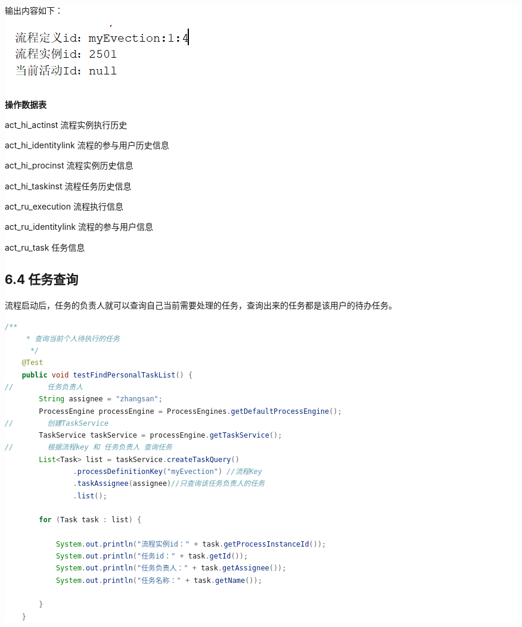 输出内容如下：

![1575117588624](assets/1575117588624.png)

**操作数据表**

act_hi_actinst     流程实例执行历史

act_hi_identitylink  流程的参与用户历史信息

act_hi_procinst      流程实例历史信息

act_hi_taskinst       流程任务历史信息

act_ru_execution   流程执行信息

act_ru_identitylink  流程的参与用户信息

act_ru_task              任务信息





## 6.4 任务查询

流程启动后，任务的负责人就可以查询自己当前需要处理的任务，查询出来的任务都是该用户的待办任务。

```java
/**
     * 查询当前个人待执行的任务
      */
    @Test
    public void testFindPersonalTaskList() {
//        任务负责人
        String assignee = "zhangsan";
        ProcessEngine processEngine = ProcessEngines.getDefaultProcessEngine();
//        创建TaskService
        TaskService taskService = processEngine.getTaskService();
//        根据流程key 和 任务负责人 查询任务
        List<Task> list = taskService.createTaskQuery()
                .processDefinitionKey("myEvection") //流程Key
                .taskAssignee(assignee)//只查询该任务负责人的任务
                .list();

        for (Task task : list) {

            System.out.println("流程实例id：" + task.getProcessInstanceId());
            System.out.println("任务id：" + task.getId());
            System.out.println("任务负责人：" + task.getAssignee());
            System.out.println("任务名称：" + task.getName());

        }
    }
```
